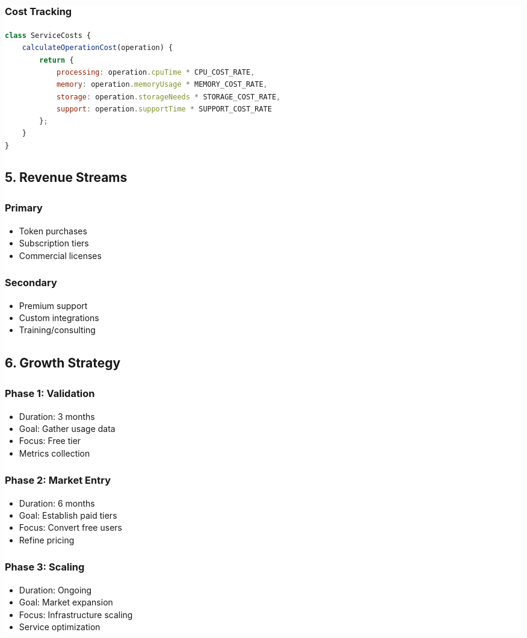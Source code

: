 ### Cost Tracking

```javascript
class ServiceCosts {
    calculateOperationCost(operation) {
        return {
            processing: operation.cpuTime * CPU_COST_RATE,
            memory: operation.memoryUsage * MEMORY_COST_RATE,
            storage: operation.storageNeeds * STORAGE_COST_RATE,
            support: operation.supportTime * SUPPORT_COST_RATE
        };
    }
}
```

## 5. Revenue Streams

### Primary

- Token purchases
- Subscription tiers
- Commercial licenses

### Secondary

- Premium support
- Custom integrations
- Training/consulting

## 6. Growth Strategy

### Phase 1: Validation

- Duration: 3 months
- Goal: Gather usage data
- Focus: Free tier
- Metrics collection

### Phase 2: Market Entry

- Duration: 6 months
- Goal: Establish paid tiers
- Focus: Convert free users
- Refine pricing

### Phase 3: Scaling

- Duration: Ongoing
- Goal: Market expansion
- Focus: Infrastructure scaling
- Service optimization
